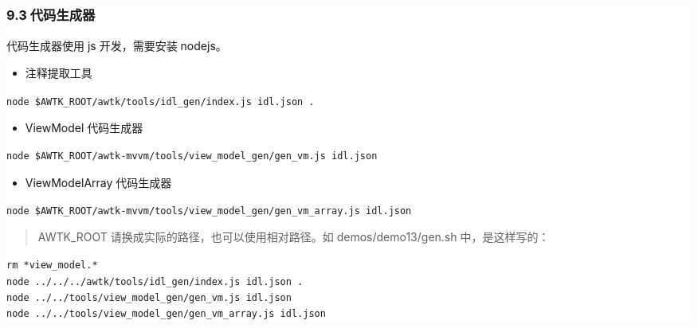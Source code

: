 ### 9.3 代码生成器

代码生成器使用 js 开发，需要安装 nodejs。

* 注释提取工具

```
node $AWTK_ROOT/awtk/tools/idl_gen/index.js idl.json .
```

* ViewModel 代码生成器

```
node $AWTK_ROOT/awtk-mvvm/tools/view_model_gen/gen_vm.js idl.json
```

* ViewModelArray 代码生成器

```
node $AWTK_ROOT/awtk-mvvm/tools/view_model_gen/gen_vm_array.js idl.json
```

> AWTK_ROOT 请换成实际的路径，也可以使用相对路径。如 demos/demo13/gen.sh 中，是这样写的：

```
rm *view_model.*
node ../../../awtk/tools/idl_gen/index.js idl.json .
node ../../tools/view_model_gen/gen_vm.js idl.json
node ../../tools/view_model_gen/gen_vm_array.js idl.json
```
